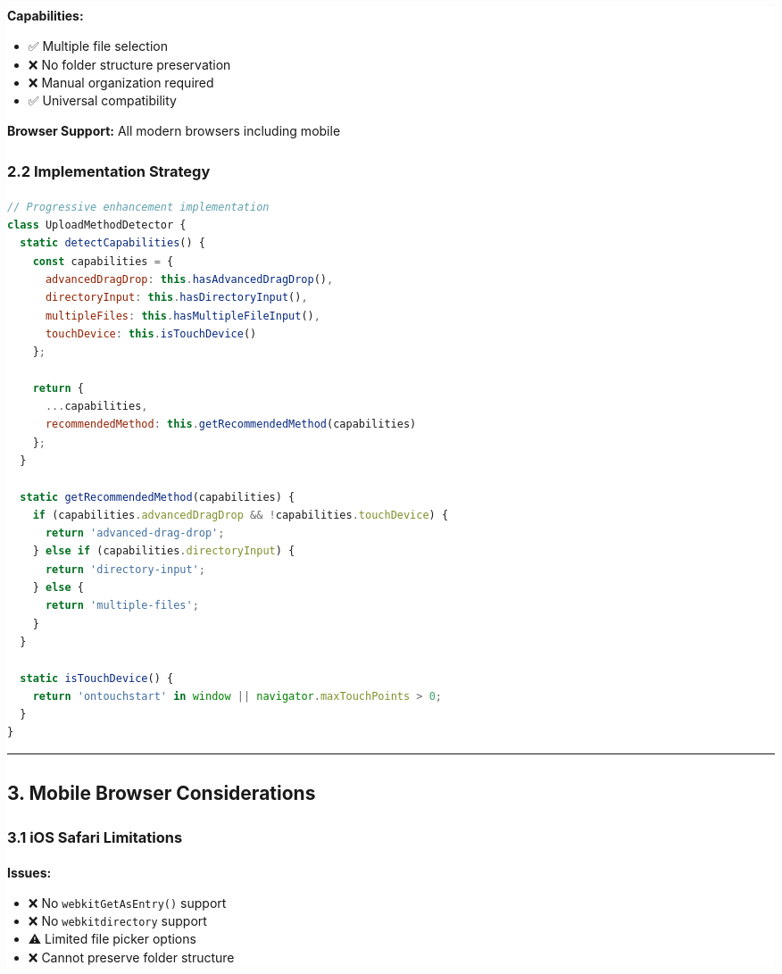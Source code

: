 **Capabilities:**
- ✅ Multiple file selection
- ❌ No folder structure preservation
- ❌ Manual organization required
- ✅ Universal compatibility

**Browser Support:** All modern browsers including mobile

### **2.2 Implementation Strategy**

```javascript
// Progressive enhancement implementation
class UploadMethodDetector {
  static detectCapabilities() {
    const capabilities = {
      advancedDragDrop: this.hasAdvancedDragDrop(),
      directoryInput: this.hasDirectoryInput(),
      multipleFiles: this.hasMultipleFileInput(),
      touchDevice: this.isTouchDevice()
    };
    
    return {
      ...capabilities,
      recommendedMethod: this.getRecommendedMethod(capabilities)
    };
  }
  
  static getRecommendedMethod(capabilities) {
    if (capabilities.advancedDragDrop && !capabilities.touchDevice) {
      return 'advanced-drag-drop';
    } else if (capabilities.directoryInput) {
      return 'directory-input';
    } else {
      return 'multiple-files';
    }
  }
  
  static isTouchDevice() {
    return 'ontouchstart' in window || navigator.maxTouchPoints > 0;
  }
}
```

---

## 3. Mobile Browser Considerations

### **3.1 iOS Safari Limitations**

**Issues:**
- ❌ No `webkitGetAsEntry()` support
- ❌ No `webkitdirectory` support
- ⚠️ Limited file picker options
- ❌ Cannot preserve folder structure
